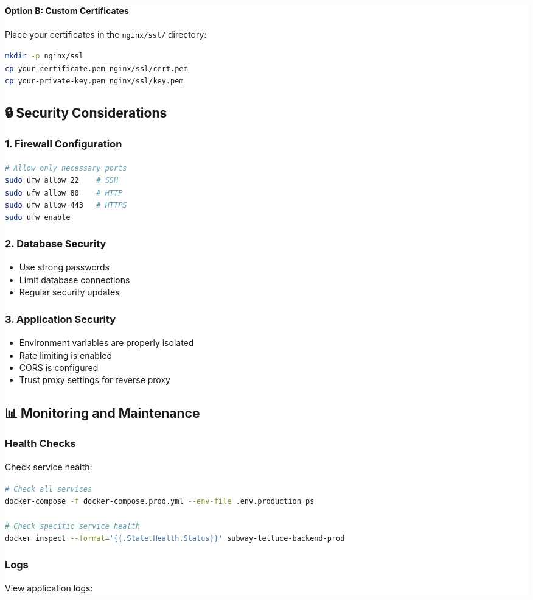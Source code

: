#### Option B: Custom Certificates

Place your certificates in the `nginx/ssl/` directory:

```bash
mkdir -p nginx/ssl
cp your-certificate.pem nginx/ssl/cert.pem
cp your-private-key.pem nginx/ssl/key.pem
```

## 🔒 Security Considerations

### 1. Firewall Configuration

```bash
# Allow only necessary ports
sudo ufw allow 22    # SSH
sudo ufw allow 80    # HTTP
sudo ufw allow 443   # HTTPS
sudo ufw enable
```

### 2. Database Security

- Use strong passwords
- Limit database connections
- Regular security updates

### 3. Application Security

- Environment variables are properly isolated
- Rate limiting is enabled
- CORS is configured
- Trust proxy settings for reverse proxy

## 📊 Monitoring and Maintenance

### Health Checks

Check service health:

```bash
# Check all services
docker-compose -f docker-compose.prod.yml --env-file .env.production ps

# Check specific service health
docker inspect --format='{{.State.Health.Status}}' subway-lettuce-backend-prod
```

### Logs

View application logs:

